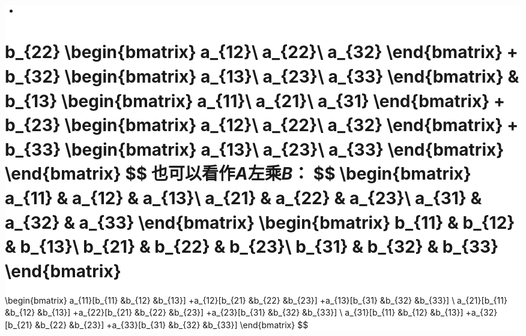 +
b_{22}
\begin{bmatrix}
 a_{12}\\
 a_{22}\\
 a_{32}
\end{bmatrix}
+
b_{32}
\begin{bmatrix}
 a_{13}\\
 a_{23}\\
 a_{33}
\end{bmatrix}
&
b_{13}
\begin{bmatrix}
 a_{11}\\
 a_{21}\\
 a_{31}
\end{bmatrix}
+
b_{23}
\begin{bmatrix}
 a_{12}\\
 a_{22}\\
 a_{32}
\end{bmatrix}
+
b_{33}
\begin{bmatrix}
 a_{13}\\
 a_{23}\\
 a_{33}
\end{bmatrix}
\end{bmatrix}
$$
也可以看作$A$左乘$B$：
$$
\begin{bmatrix}
 a_{11} & a_{12} & a_{13}\\
 a_{21} & a_{22} & a_{23}\\
 a_{31} & a_{32} & a_{33}
\end{bmatrix}
\begin{bmatrix}
 b_{11} & b_{12} & b_{13}\\
 b_{21} & b_{22} & b_{23}\\
 b_{31} & b_{32} & b_{33}
\end{bmatrix}
=
\begin{bmatrix}
 a_{11}[b_{11} &b_{12} &b_{13}] +a_{12}[b_{21} &b_{22} &b_{23}]  +a_{13}[b_{31} &b_{32} &b_{33}] \\
 a_{21}[b_{11} &b_{12} &b_{13}] +a_{22}[b_{21} &b_{22} &b_{23}]  +a_{23}[b_{31} &b_{32} &b_{33}] \\
 a_{31}[b_{11} &b_{12} &b_{13}] +a_{32}[b_{21} &b_{22} &b_{23}]  +a_{33}[b_{31} &b_{32} &b_{33}] 
\end{bmatrix}
$$
